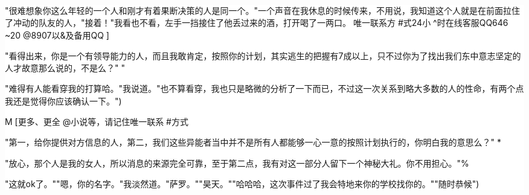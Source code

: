 


"很难想象你这么年轻的一个人和刚才有着果断决策的人是同一个。"一个声音在我休息的时候传来，不用说，我知道这个人就是在前面拉住了冲动的队友的人，"接着！"我看也不看，左手一挡接住了他丢过来的酒，打开喝了一两口。 唯一联系方 #式24小 ^时在线客服QQ646 ~20 @8907以&及备用QQ ]



"看得出来，你是一个有领导能力的人，而且我敢肯定，按照你的计划，其实逃生的把握有7成以上，只不过你为了找出我们东中意志坚定的人才故意那么说的，不是么？" "





"难得有人能看穿我的打算哈。"我说道。"也不算看穿，我也只是略微的分析了一下而已，不过这一次关系到略大多数的人的性命，有两个点我还是觉得你应该确认一下。")



M [更多、更全 @小说等，请记住唯一联系 #方式



"第一，给你提供对方信息的人，第二，我们这些异能者当中并不是所有人都能够一心一意的按照计划执行的，你明白我的意思么？" *



"放心，那个人是我的女人，所以消息的来源完全可靠，至于第二点，我有对这一部分人留下一个神秘大礼。你不用担心。"%





"这就ok了。""嗯，你的名字。"我淡然道。"萨罗。""昊天。""哈哈哈，这次事件过了我会特地来你的学校找你的。""随时恭候")



